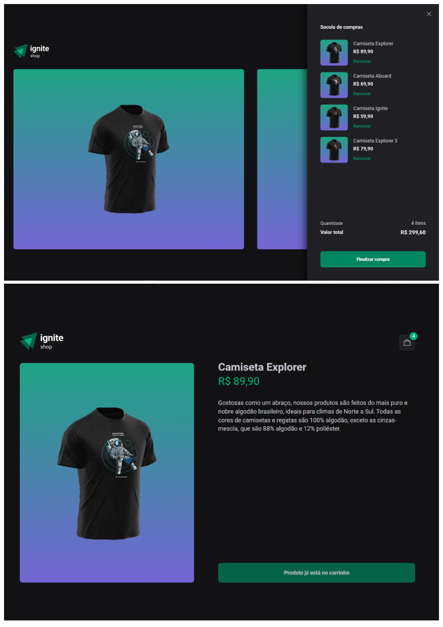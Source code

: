   <img src="/src/assets/project/image1.png" width="1000px" />
  <img src="/src/assets/project/image2.png" width="1000px" />